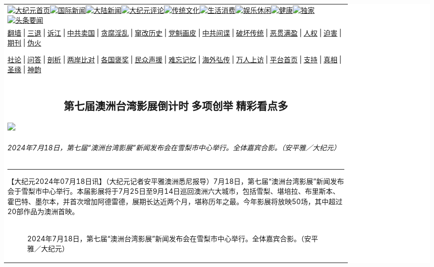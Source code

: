 <a name="1" id="1" target="_blank"></a><span id="1"></span>
<table align=center border="0"><tr><td colspan="2" VALIGN=TOP><a href="https://github.com/1992513/djy/blob/master/gb/nf1351518.md#1"><img src="https://raw.githubusercontent.com/1992513/www/master/t/djy/1.jpg" title="大纪元首页" alt="大纪元首页"></a><a href="https://github.com/1992513/djy/blob/master/gb/n24hr.md#1"><img src="https://raw.githubusercontent.com/1992513/www/master/t/djy/3.jpg" title="国际新闻" alt="国际新闻"></a><a href="https://github.com/1992513/djy/blob/master/gb/nsc413.md#1"><img src="https://raw.githubusercontent.com/1992513/www/master/t/djy/4.jpg" title="大陆新闻" alt="大陆新闻"></a><a href="https://github.com/1992513/djy/blob/master/gb/news392.md#1"><img src="https://raw.githubusercontent.com/1992513/www/master/t/djy/5.jpg" title="大纪元评论" alt="大纪元评论"></a><a href="https://github.com/1992513/djy/blob/master/gb/news2007.md#1"><img src="https://raw.githubusercontent.com/1992513/www/master/t/djy/6.jpg" title="传统文化" alt="传统文化"></a><a href="https://github.com/1992513/djy/blob/master/gb/news2008.md#1"><img src="https://raw.githubusercontent.com/1992513/www/master/t/djy/7.jpg" title="生活消费" alt="生活消费"></a><a href="https://github.com/1992513/djy/blob/master/gb/ncyule.md#1"><img src="https://raw.githubusercontent.com/1992513/www/master/t/djy/8.jpg" title="娱乐休闲" alt="娱乐休闲"></a><a href="https://github.com/1992513/djy/blob/master/gb/nsc1002.md#1"><img src="https://raw.githubusercontent.com/1992513/www/master/t/djy/9.jpg" title="健康" alt="健康"></a><a href="https://github.com/1992513/djy/blob/master/gb/nf6092.md#1"><img src="https://raw.githubusercontent.com/1992513/www/master/t/djy/10a.jpg" title="独家" alt="独家"></a><a href="https://github.com/1992513/djy/blob/master/gb/nf4514.md#1"><img src="https://raw.githubusercontent.com/1992513/www/master/t/djy/12a.jpg" title="头条要闻" alt="头条要闻"></a></td></tr>
<tr><td colspan="2" VALIGN=TOP><a target="_blank" href="https://github.com/1992513/www/blob/master/README.md?zsrh#1">翻墙</a> | <a target="_blank" href="https://github.com/1992513/djy/blob/master/gb/nf5657.md#1">三退</a> | <a target="_blank" href="https://github.com/1992513/djy/blob/master/gb/nf6124.md#1">诉江</a> | <a target="_blank" href="https://github.com/1992513/djy/blob/master/gb/nf1176117.md#1">中共卖国</a> | <a target="_blank" href="https://github.com/1992513/djy/blob/master/gb/nf5773.md#1">贪腐淫乱</a> | <a target="_blank" href="https://github.com/1992513/djy/blob/master/gb/nf1176115.md#1">窜改历史</a> | <a target="_blank" href="https://github.com/1992513/djy/blob/master/gb/nf1176107.md#1">党魁画皮</a> | <a target="_blank" href="https://github.com/1992513/djy/blob/master/gb/nf1320400.md#1">中共间谍</a> | <a target="_blank" href="https://github.com/1992513/djy/blob/master/gb/nf1176114.md#1">破坏传统</a> | <a target="_blank" href="https://github.com/1992513/ntdtv/blob/master/gb/prog447_1.md#1">恶贯满盈</a> | <a target="_blank" href="https://github.com/1992513/djy/blob/master/gb/ncid278.md#1">人权</a> | <a target="_blank" href="https://github.com/1992513/djy/blob/master/gb/nf1176111.md#1">迫害</a> | <a target="_blank" href="https://gitlab.com/szzdlab/mh-qikan/blob/master/README.md#1">期刊</a> | <a target="_blank" href="https://github.com/1992513/djy/blob/master/gb/nf5562.md#1">伪火</a></p><p><a target="_blank" href="https://github.com/1992513/djy/blob/master/gb/9p.md#1">社论</a> | <a target="_blank" href="https://github.com/1992513/djy/blob/master/gb/nf4378.md#1">问答</a> | <a target="_blank" href="https://github.com/1992513/djy/blob/master/gb/nf5792.md#1">剖析</a> | <a target="_blank" href="https://github.com/1992513/djy/blob/master/gb/nf5735.md#1">两岸比对</a> | <a target="_blank" href="https://github.com/1992513/djy/blob/master/gb/nf6119.md#1">各国褒奖</a> | <a target="_blank" href="https://github.com/1992513/djy/blob/master/gb/nf6120.md#1">民众声援</a> | <a target="_blank" href="https://github.com/1992513/djy/blob/master/gb/nf1188594.md#1">难忘记忆</a> | <a target="_blank" href="https://github.com/1992513/djy/blob/master/gb/nf3180.md#1">海外弘传</a> | <a target="_blank" href="https://github.com/1992513/djy/blob/master/gb/nf5410.md#1">万人上访</a> | <a target="_blank" href="https://github.com/1992513/www/blob/master/README.md?zsrh#1">平台首页</a> | <a target="_blank" href="https://github.com/1992513/djy/blob/master/gb/nf4386.md#1">支持</a> | <a target="_blank" href="https://github.com/1992513/djy/blob/master/gb/nf4389.md#1">真相</a> | <a target="_blank" href="https://github.com/1992513/djy/blob/master/gb/nf5790.md#1">圣缘</a> | <a target="_blank" href="https://github.com/1992513/djy/blob/master/gb/nf4786.md#1">神韵</a></td></tr>
<tr><td VALIGN=TOP width="626"><h2 align=center>第七届澳洲台湾影展倒计时 多项创举 精彩看点多</h2>
<img width="600" src="https://i.epochtimes.com/assets/uploads/2024/07/id14293307-L1450867-600x400.jpg" />
<h6>2024年7月18日，第七届“澳洲台湾影展”新闻发布会在雪梨市中心举行。全体嘉宾合影。（安平雅／大纪元）
</h6>
<hr>
<p>【大纪元2024年07月18日讯】（大纪元记者安平雅澳洲悉尼报导）7月18日，第七届“澳洲台湾影展”新闻发布会于雪梨市中心举行。本届影展将于<span lang="EN-US">7</span>月<span lang="EN-US">25</span>日至<span lang="EN-US">9</span>月<span lang="EN-US">14</span>日巡回澳洲六大城市，包括雪梨、堪培拉、布里斯本、霍巴特、墨尔本，并首次增加阿德雷德，展期长达近两个月，堪称历年之最。今年影展将放映<span lang="EN-US">50</span>场，其中超过<span lang="EN-US">20</span>部作品为澳洲首映。</p>
<figure id="attachment_14293298" aria-describedby="caption-attachment-14293298" style="width: 600px" class="wp-caption aligncenter"><ahref=" https://i.epochtimes.com/assets/uploads/2024/07/id14293298-L1450855-600x400.jpg" target="_blank" rel="noreferrer noopener"> <img loading="lazy" decoding="async" class="size-large wp-image-14293298" src="https://i.epochtimes.com/assets/uploads/2024/07/id14293298-L1450855-600x400.jpg" alt="" width="600" b="400" /></a><figcaption id="caption-attachment-14293298" class="wp-caption-text">2024年7月18日，第七届“澳洲台湾影展”新闻发布会在雪梨市中心举行。全体嘉宾合影。（安平雅／大纪元）</figcaption></figure>